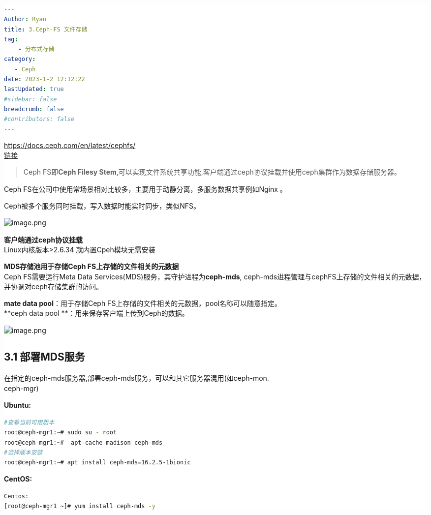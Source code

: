 ```yaml
---
Author: Ryan
title: 3.Ceph-FS 文件存储
tag: 
    - 分布式存储
category: 
   - Ceph
date: 2023-1-2 12:12:22
lastUpdated: true
#sidebar: false
breadcrumb: false
#contributors: false
---
```


https://docs.ceph.com/en/latest/cephfs/<br />[链接](https://docs.ceph.com/en/latest/cephfs/)


> Ceph FS即**Ceph Filesy Stem**,可以实现文件系统共享功能,客户端通过ceph协议挂载并使用ceph集群作为数据存储服务器。


Ceph FS在公司中使用常场景相对比较多，主要用于动静分离，多服务数据共享例如Nginx 。

Ceph被多个服务同时挂载，写入数据时能实时同步，类似NFS。

![image.png](http://cdn1.ryanxin.live/xxlog/1669602704359-0c6e3198-b50f-40e2-89dd-d5174582a165.png)

**客户端通过ceph协议挂载**<br />Linux内核版本>2.6.34 就内置Cpeh模块无需安装

**MDS存储池用于存储Ceph FS上存储的文件相关的元数据**<br />Ceph FS需要运行Meta Data Services(MDS)服务，其守护进程为**ceph-mds**, ceph-mds进程管理与cephFS上存储的文件相关的元数据，并协调对ceph存储集群的访问。

**mate data pool**：用于存储Ceph FS上存储的文件相关的元数据，pool名称可以随意指定。<br />**ceph data pool **：用来保存客户端上传到Ceph的数据。

![image.png](http://cdn1.ryanxin.live/xxlog/1669603166367-c946e2e0-1a32-43b3-b0df-124d5d008899.png)


## 3.1 部署MDS服务
在指定的ceph-mds服务器,部署ceph-mds服务，可以和其它服务器混用(如ceph-mon.<br />ceph-mgr)

**Ubuntu:**
```bash
#查看当前可用版本
root@ceph-mgr1:~# sudo su - root
root@ceph-mgr1:~#  apt-cache madison ceph-mds 
#选择版本安装
root@ceph-mgr1:~# apt install ceph-mds=16.2.5-1bionic
```

**CentOS:**
```bash
Centos:
[root@ceph-mgr1 ~]# yum install ceph-mds -y
```
